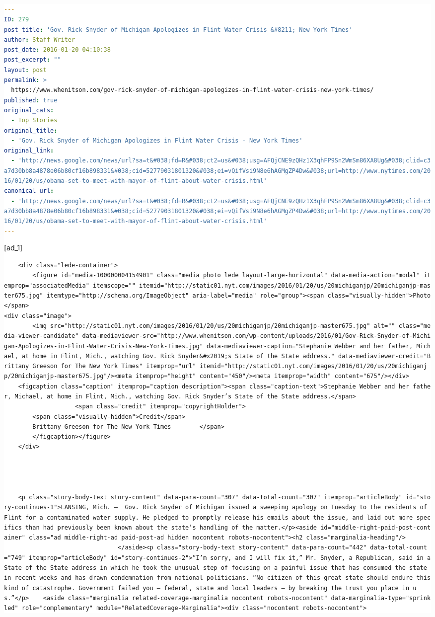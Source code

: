 ```yaml
---
ID: 279
post_title: 'Gov. Rick Snyder of Michigan Apologizes in Flint Water Crisis &#8211; New York Times'
author: Staff Writer
post_date: 2016-01-20 04:10:38
post_excerpt: ""
layout: post
permalink: >
  https://www.whenitson.com/gov-rick-snyder-of-michigan-apologizes-in-flint-water-crisis-new-york-times/
published: true
original_cats:
  - Top Stories
original_title:
  - 'Gov. Rick Snyder of Michigan Apologizes in Flint Water Crisis - New York Times'
original_link:
  - 'http://news.google.com/news/url?sa=t&#038;fd=R&#038;ct2=us&#038;usg=AFQjCNE9zQHz1X3qhFP9Sn2WmSm86XA8Ug&#038;clid=c3a7d30bb8a4878e06b80cf16b898331&#038;cid=52779031801320&#038;ei=vQifVsi9N8e6hAGMgZP4Dw&#038;url=http://www.nytimes.com/2016/01/20/us/obama-set-to-meet-with-mayor-of-flint-about-water-crisis.html'
canonical_url:
  - 'http://news.google.com/news/url?sa=t&#038;fd=R&#038;ct2=us&#038;usg=AFQjCNE9zQHz1X3qhFP9Sn2WmSm86XA8Ug&#038;clid=c3a7d30bb8a4878e06b80cf16b898331&#038;cid=52779031801320&#038;ei=vQifVsi9N8e6hAGMgZP4Dw&#038;url=http://www.nytimes.com/2016/01/20/us/obama-set-to-meet-with-mayor-of-flint-about-water-crisis.html'
---
```

 [ad_1]
<br><div id="story-body" readability="231.92949888415">

        
        
        <div class="lede-container">
            <figure id="media-100000004154901" class="media photo lede layout-large-horizontal" data-media-action="modal" itemprop="associatedMedia" itemscope="" itemid="http://static01.nyt.com/images/2016/01/20/us/20michiganjp/20michiganjp-master675.jpg" itemtype="http://schema.org/ImageObject" aria-label="media" role="group"><span class="visually-hidden">Photo</span>
    <div class="image">
            <img src="http://static01.nyt.com/images/2016/01/20/us/20michiganjp/20michiganjp-master675.jpg" alt="" class="media-viewer-candidate" data-mediaviewer-src="http://www.whenitson.com/wp-content/uploads/2016/01/Gov-Rick-Snyder-of-Michigan-Apologizes-in-Flint-Water-Crisis-New-York-Times.jpg" data-mediaviewer-caption="Stephanie Webber and her father, Michael, at home in Flint, Mich., watching Gov. Rick Snyder&#x2019;s State of the State address." data-mediaviewer-credit="Brittany Greeson for The New York Times" itemprop="url" itemid="http://static01.nyt.com/images/2016/01/20/us/20michiganjp/20michiganjp-master675.jpg"/><meta itemprop="height" content="450"/><meta itemprop="width" content="675"/></div>
        <figcaption class="caption" itemprop="caption description"><span class="caption-text">Stephanie Webber and her father, Michael, at home in Flint, Mich., watching Gov. Rick Snyder’s State of the State address.</span>
                        <span class="credit" itemprop="copyrightHolder">
            <span class="visually-hidden">Credit</span>
            Brittany Greeson for The New York Times        </span>
            </figcaption></figure>
        </div>

        

                
        <p class="story-body-text story-content" data-para-count="307" data-total-count="307" itemprop="articleBody" id="story-continues-1">LANSING, Mich. —  Gov. Rick Snyder of Michigan issued a sweeping apology on Tuesday to the residents of Flint for a contaminated water supply. He pledged to promptly release his emails about the issue, and laid out more specifics than had previously been known about the state’s handling of the matter.</p><aside id="middle-right-paid-post-container" class="ad middle-right-ad paid-post-ad hidden nocontent robots-nocontent"><h2 class="marginalia-heading"/>
                                    </aside><p class="story-body-text story-content" data-para-count="442" data-total-count="749" itemprop="articleBody" id="story-continues-2">“I’m sorry, and I will fix it,” Mr. Snyder, a Republican, said in a State of the State address in which he took the unusual step of focusing on a painful issue that has consumed the state in recent weeks and has drawn condemnation from national politicians. “No citizen of this great state should endure this kind of catastrophe. Government failed you — federal, state and local leaders — by breaking the trust you place in us.”</p>    <aside class="marginalia related-coverage-marginalia nocontent robots-nocontent" data-marginalia-type="sprinkled" role="complementary" module="RelatedCoverage-Marginalia"><div class="nocontent robots-nocontent">